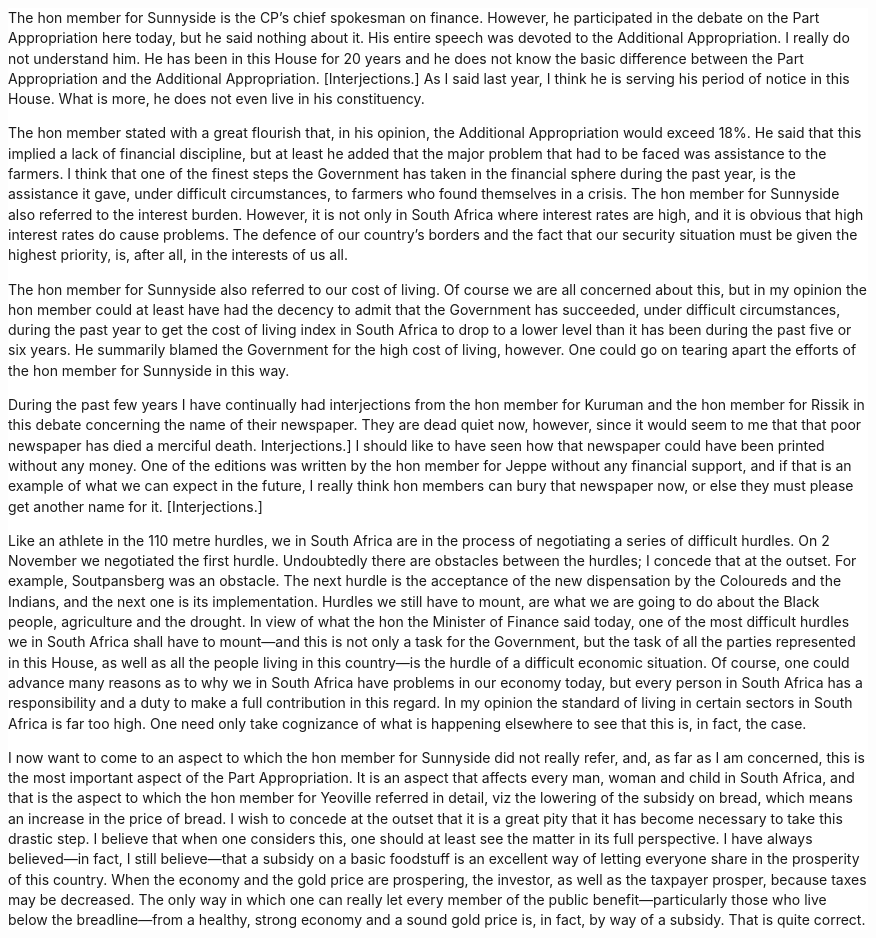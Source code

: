 <p>The hon member for Sunnyside is the CP&#x2019;s chief spokesman on finance. However, he participated in the debate on the Part Appropriation here today, but he said nothing about it. His entire speech was devoted to the Additional Appropriation. I really do not understand him. He has been in this House for 20 years and he does not know the basic difference between the Part Appropriation and the Additional Appropriation. [Interjections.] As I said last year, I think he is serving his period of notice in this House. What is more, he does not even live in his constituency.</p>

<p>The hon member stated with a great flourish that, in his opinion, the Additional Appropriation would exceed 18%. He said that this implied a lack of financial discipline, but at least he added that the major problem that had to be faced was assistance to the farmers. I think that one of the finest steps the Government has taken in the financial sphere during the past year, is the assistance it gave, under difficult circumstances, to farmers who found themselves in a crisis. The hon member for Sunnyside also referred <span class="col_1173-1174" refersTo="page_0617"/>to the interest burden. However, it is not only in South Africa where interest rates are high, and it is obvious that high interest rates do cause problems. The defence of our country&#x2019;s borders and the fact that our security situation must be given the highest priority, is, after all, in the interests of us all.</p>

<p>The hon member for Sunnyside also referred to our cost of living. Of course we are all concerned about this, but in my opinion the hon member could at least have had the decency to admit that the Government has succeeded, under difficult circumstances, during the past year to get the cost of living index in South Africa to drop to a lower level than it has been during the past five or six years. He summarily blamed the Government for the high cost of living, however. One could go on tearing apart the efforts of the hon member for Sunnyside in this way.</p>

<p>During the past few years I have continually had interjections from the hon member for Kuruman and the hon member for Rissik in this debate concerning the name of their newspaper. They are dead quiet now, however, since it would seem to me that that poor newspaper has died a merciful death. Interjections.] I should like to have seen how that newspaper could have been printed without any money. One of the editions was written by the hon member for Jeppe without any financial support, and if that is an example of what we can expect in the future, I really think hon members can bury that newspaper now, or else they must please get another name for it. [Interjections.]</p>

<p>Like an athlete in the 110 metre hurdles, we in South Africa are in the process of negotiating a series of difficult hurdles. On 2 November we negotiated the first hurdle. Undoubtedly there are obstacles between the hurdles; I concede that at the outset. For example, Soutpansberg was an obstacle. The next hurdle is the acceptance of the new dispensation by the Coloureds and the Indians, and the next one is its implementation. Hurdles we still have to mount, are what we are going to do about the Black people, agriculture and the drought. In view of what the hon the Minister of Finance said today, one of the most difficult hurdles we in South Africa shall have to mount&#x2014;and this is not only a task for the Government, but the task of all the parties represented in this House, as well as all the people living in this country&#x2014;is the hurdle of a difficult economic situation. Of course, one could advance many reasons as to why we in South Africa have problems in our economy today, but every person in South Africa has a responsibility and a duty to make a full contribution in this regard. In my opinion the standard of living in certain sectors in South Africa is far too high. One need only take cognizance of what is happening elsewhere to see that this is, in fact, the case.</p>

<p>I now want to come to an aspect to which the hon member for Sunnyside did not really refer, and, as far as I am concerned, this is the most important aspect of the Part Appropriation. It is an aspect that affects every man, woman and child in South Africa, and that is the aspect to which the hon member for Yeoville referred in detail, viz the lowering of the subsidy on bread, which means an increase in the price of bread. I wish to concede at the outset that it is a great pity that it has become necessary to take this drastic step. I believe that when one considers this, one should at least see the matter in its full perspective. I have always believed&#x2014;in fact, I still believe&#x2014;that a subsidy on a basic foodstuff is an excellent way of letting everyone share in the prosperity of this country. When the economy and the gold price are prospering, the investor, as well as the taxpayer prosper, because taxes may be decreased. The only way in which one can really let every member of the public benefit&#x2014;particularly those who live below the breadline&#x2014;from a healthy, strong economy and a sound gold price is, in fact, by way of a subsidy. That is quite correct.</p>
